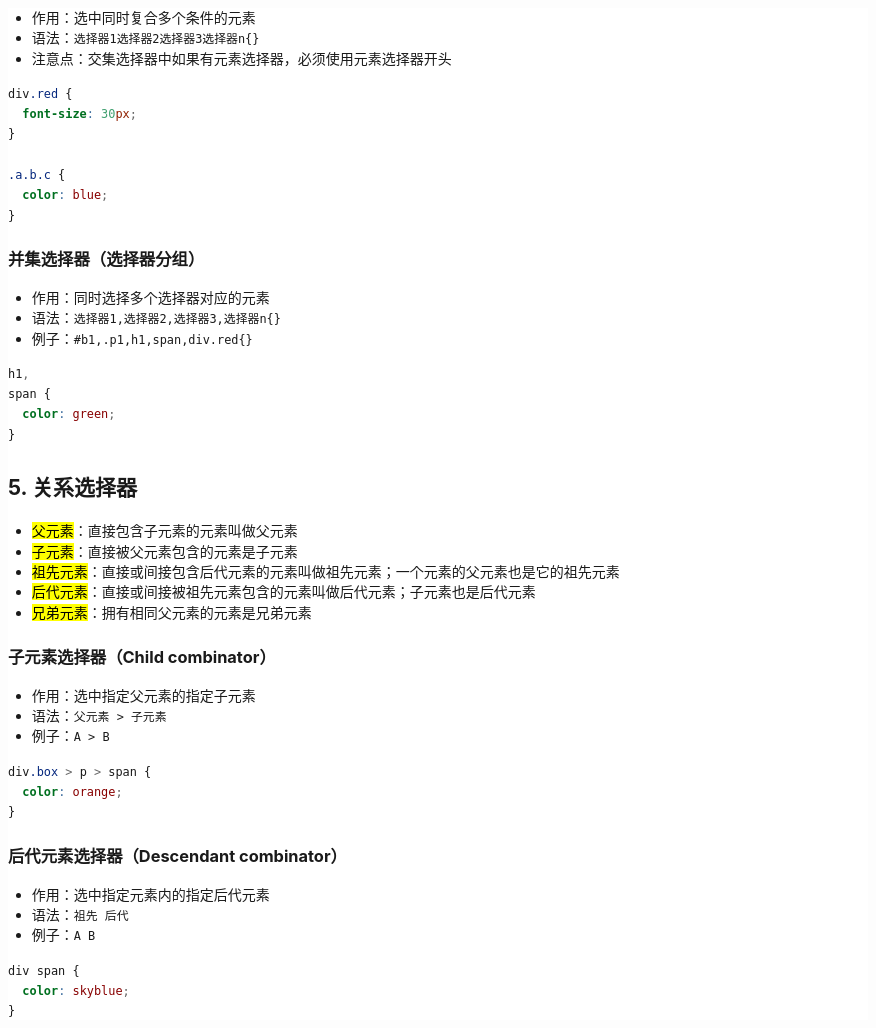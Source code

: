 - 作用：选中同时复合多个条件的元素
- 语法：`选择器1选择器2选择器3选择器n{}`
- 注意点：交集选择器中如果有元素选择器，必须使用元素选择器开头

```css
div.red {
  font-size: 30px;
}

.a.b.c {
  color: blue;
}
```

### 并集选择器（选择器分组）

- 作用：同时选择多个选择器对应的元素
- 语法：`选择器1,选择器2,选择器3,选择器n{}`
- 例子：`#b1,.p1,h1,span,div.red{}`

```css
h1,
span {
  color: green;
}
```

## 5. 关系选择器

- <mark>父元素</mark>：直接包含子元素的元素叫做父元素
- <mark>子元素</mark>：直接被父元素包含的元素是子元素
- <mark>祖先元素</mark>：直接或间接包含后代元素的元素叫做祖先元素；一个元素的父元素也是它的祖先元素
- <mark>后代元素</mark>：直接或间接被祖先元素包含的元素叫做后代元素；子元素也是后代元素
- <mark>兄弟元素</mark>：拥有相同父元素的元素是兄弟元素

### 子元素选择器（Child combinator）

- 作用：选中指定父元素的指定子元素
- 语法：`父元素 > 子元素`
- 例子：`A > B`

```css
div.box > p > span {
  color: orange;
}
```

### 后代元素选择器（Descendant combinator）

- 作用：选中指定元素内的指定后代元素
- 语法：`祖先 后代`
- 例子：`A B`

```css
div span {
  color: skyblue;
}
```
